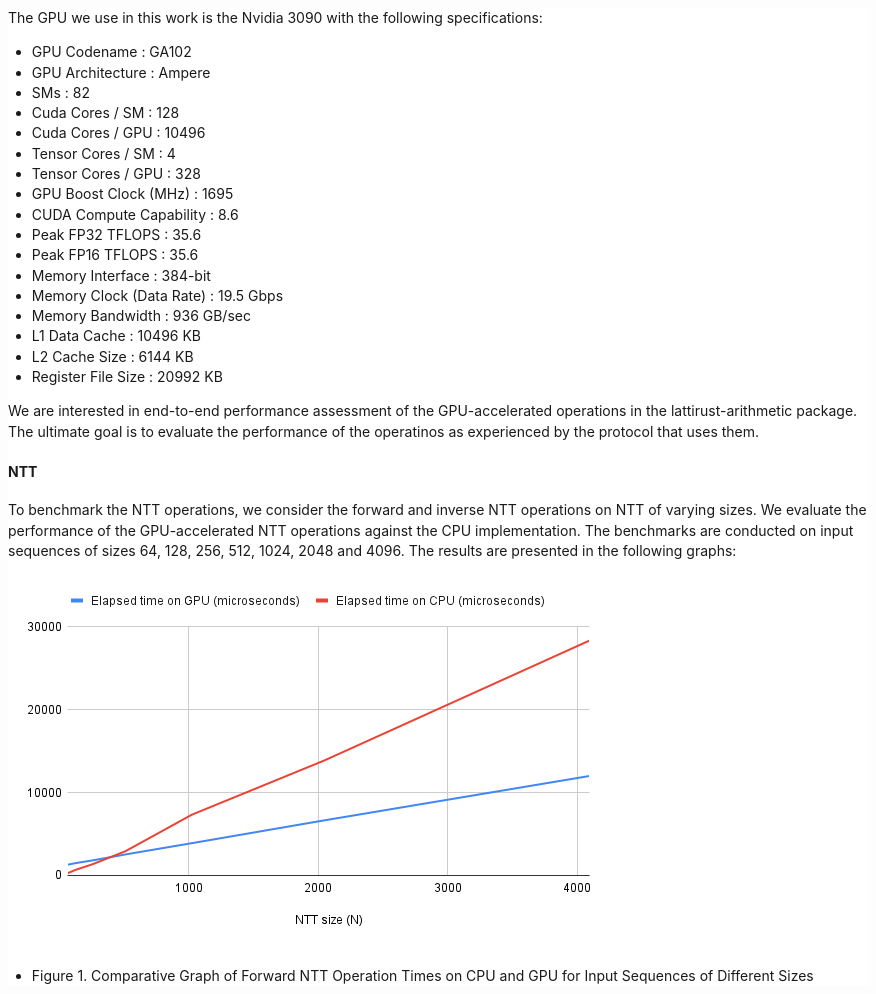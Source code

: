 The GPU we use in this work is the Nvidia 3090 with the following specifications:
- GPU Codename : GA102
- GPU Architecture : Ampere
- SMs : 82
- Cuda Cores / SM	: 128
- Cuda Cores / GPU : 10496
- Tensor Cores / SM : 4
- Tensor Cores / GPU : 328
- GPU Boost Clock (MHz) : 1695
- CUDA Compute Capability	: 8.6
- Peak FP32 TFLOPS : 35.6
- Peak FP16 TFLOPS : 35.6
- Memory Interface : 384-bit
- Memory Clock (Data Rate) : 19.5 Gbps
- Memory Bandwidth : 936 GB/sec
- L1 Data Cache	: 10496 KB
- L2 Cache Size : 6144 KB
- Register File Size : 20992 KB

We are interested in end-to-end performance assessment of the GPU-accelerated operations in the lattirust-arithmetic package. The ultimate goal is to evaluate the performance of the operatinos as experienced by the protocol that uses them. 

#### NTT

To benchmark the NTT operations, we consider the forward and inverse NTT operations on NTT of varying sizes. We evaluate the performance of the GPU-accelerated NTT operations against the CPU implementation. The benchmarks are conducted on input sequences of sizes 64, 128, 256, 512, 1024, 2048 and 4096. The results are presented in the following graphs:

![Alt Text](resources/ntt.png)
- Figure 1. Comparative Graph of Forward NTT Operation Times on CPU and GPU for Input Sequences of Different Sizes
